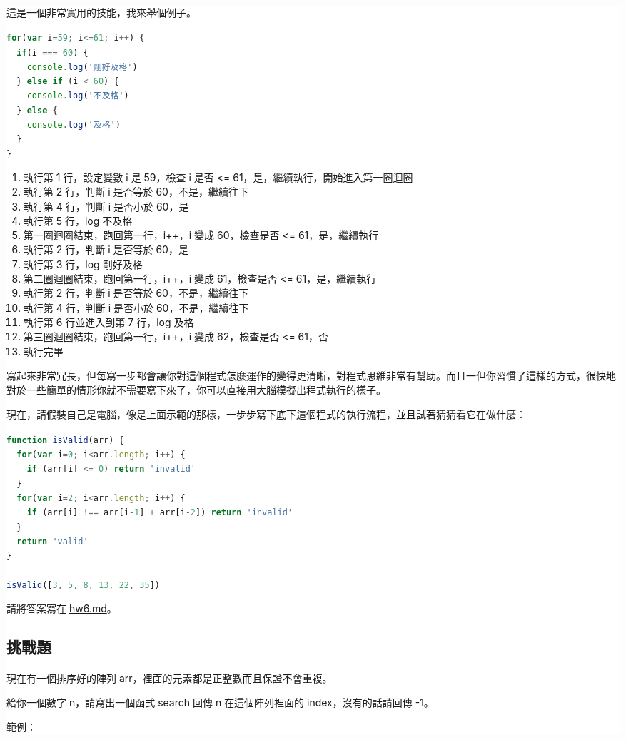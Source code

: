 這是一個非常實用的技能，我來舉個例子。

``` js
for(var i=59; i<=61; i++) {
  if(i === 60) {
    console.log('剛好及格')
  } else if (i < 60) {
    console.log('不及格')
  } else {
    console.log('及格')
  }
}
```

1. 執行第 1 行，設定變數 i 是 59，檢查 i 是否 <= 61，是，繼續執行，開始進入第一圈迴圈
2. 執行第 2 行，判斷 i 是否等於 60，不是，繼續往下
3. 執行第 4 行，判斷 i 是否小於 60，是
4. 執行第 5 行，log 不及格
5. 第一圈迴圈結束，跑回第一行，i++，i 變成 60，檢查是否 <= 61，是，繼續執行
6. 執行第 2 行，判斷 i 是否等於 60，是
7. 執行第 3 行，log 剛好及格
8. 第二圈迴圈結束，跑回第一行，i++，i 變成 61，檢查是否 <= 61，是，繼續執行
9. 執行第 2 行，判斷 i 是否等於 60，不是，繼續往下
10. 執行第 4 行，判斷 i 是否小於 60，不是，繼續往下
11. 執行第 6 行並進入到第 7 行，log 及格
12. 第三圈迴圈結束，跑回第一行，i++，i 變成 62，檢查是否 <= 61，否
13. 執行完畢

寫起來非常冗長，但每寫一步都會讓你對這個程式怎麼運作的變得更清晰，對程式思維非常有幫助。而且一但你習慣了這樣的方式，很快地對於一些簡單的情形你就不需要寫下來了，你可以直接用大腦模擬出程式執行的樣子。

現在，請假裝自己是電腦，像是上面示範的那樣，一步步寫下底下這個程式的執行流程，並且試著猜猜看它在做什麼：

``` js
function isValid(arr) {
  for(var i=0; i<arr.length; i++) {
    if (arr[i] <= 0) return 'invalid'
  }
  for(var i=2; i<arr.length; i++) {
    if (arr[i] !== arr[i-1] + arr[i-2]) return 'invalid'
  }
  return 'valid'
}

isValid([3, 5, 8, 13, 22, 35])
```

請將答案寫在 [hw6.md](hw6.md)。

## 挑戰題

現在有一個排序好的陣列 arr，裡面的元素都是正整數而且保證不會重複。

給你一個數字 n，請寫出一個函式 search 回傳 n 在這個陣列裡面的 index，沒有的話請回傳 -1。

範例：
